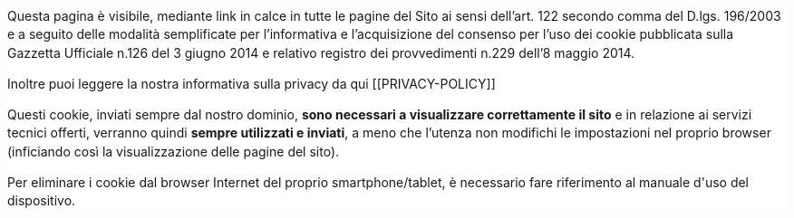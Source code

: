 Questa pagina è visibile, mediante link in calce in tutte le pagine del Sito ai sensi dell’art. 122 secondo comma del D.lgs. 196/2003 e a seguito delle modalità semplificate per l’informativa e l’acquisizione del consenso per l’uso dei cookie pubblicata sulla Gazzetta Ufficiale n.126 del 3 giugno 2014 e relativo registro dei provvedimenti n.229 dell’8 maggio 2014.

Inoltre puoi leggere la nostra informativa sulla privacy da qui [[PRIVACY-POLICY]]

Questi cookie, inviati sempre dal nostro dominio, **sono necessari a visualizzare correttamente il sito** e in relazione ai servizi tecnici offerti, verranno quindi **sempre utilizzati e inviati**, a meno che l’utenza non modifichi le impostazioni nel proprio browser (inficiando così la visualizzazione delle pagine del sito).

 
Per eliminare i cookie dal browser Internet del proprio smartphone/tablet, è necessario fare riferimento al manuale d'uso del dispositivo.
